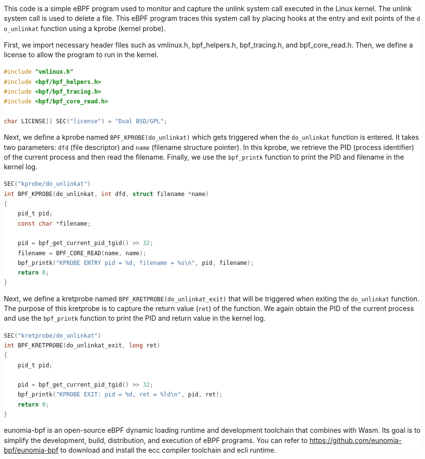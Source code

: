 This code is a simple eBPF program used to monitor and capture the unlink system call executed in the Linux kernel. The unlink system call is used to delete a file. This eBPF program traces this system call by placing hooks at the entry and exit points of the `do_unlinkat` function using a kprobe (kernel probe).

First, we import necessary header files such as vmlinux.h, bpf_helpers.h, bpf_tracing.h, and bpf_core_read.h. Then, we define a license to allow the program to run in the kernel.

```c
#include "vmlinux.h"
#include <bpf/bpf_helpers.h>
#include <bpf/bpf_tracing.h>
#include <bpf/bpf_core_read.h>

char LICENSE[] SEC("license") = "Dual BSD/GPL";
```

Next, we define a kprobe named `BPF_KPROBE(do_unlinkat)` which gets triggered when the `do_unlinkat` function is entered. It takes two parameters: `dfd` (file descriptor) and `name` (filename structure pointer). In this kprobe, we retrieve the PID (process identifier) of the current process and then read the filename. Finally, we use the `bpf_printk` function to print the PID and filename in the kernel log.

```c
SEC("kprobe/do_unlinkat")
int BPF_KPROBE(do_unlinkat, int dfd, struct filename *name)
{
    pid_t pid;
    const char *filename;

    pid = bpf_get_current_pid_tgid() >> 32;
    filename = BPF_CORE_READ(name, name);
    bpf_printk("KPROBE ENTRY pid = %d, filename = %s\n", pid, filename);
    return 0;
}
```

Next, we define a kretprobe named `BPF_KRETPROBE(do_unlinkat_exit)` that will be triggered when exiting the `do_unlinkat` function. The purpose of this kretprobe is to capture the return value (`ret`) of the function. We again obtain the PID of the current process and use the `bpf_printk` function to print the PID and return value in the kernel log.

```c
SEC("kretprobe/do_unlinkat")
int BPF_KRETPROBE(do_unlinkat_exit, long ret)
{
    pid_t pid;

    pid = bpf_get_current_pid_tgid() >> 32;
    bpf_printk("KPROBE EXIT: pid = %d, ret = %ld\n", pid, ret);
    return 0;
}
```

eunomia-bpf is an open-source eBPF dynamic loading runtime and development toolchain that combines with Wasm. Its goal is to simplify the development, build, distribution, and execution of eBPF programs. You can refer to <https://github.com/eunomia-bpf/eunomia-bpf> to download and install the ecc compiler toolchain and ecli runtime.

